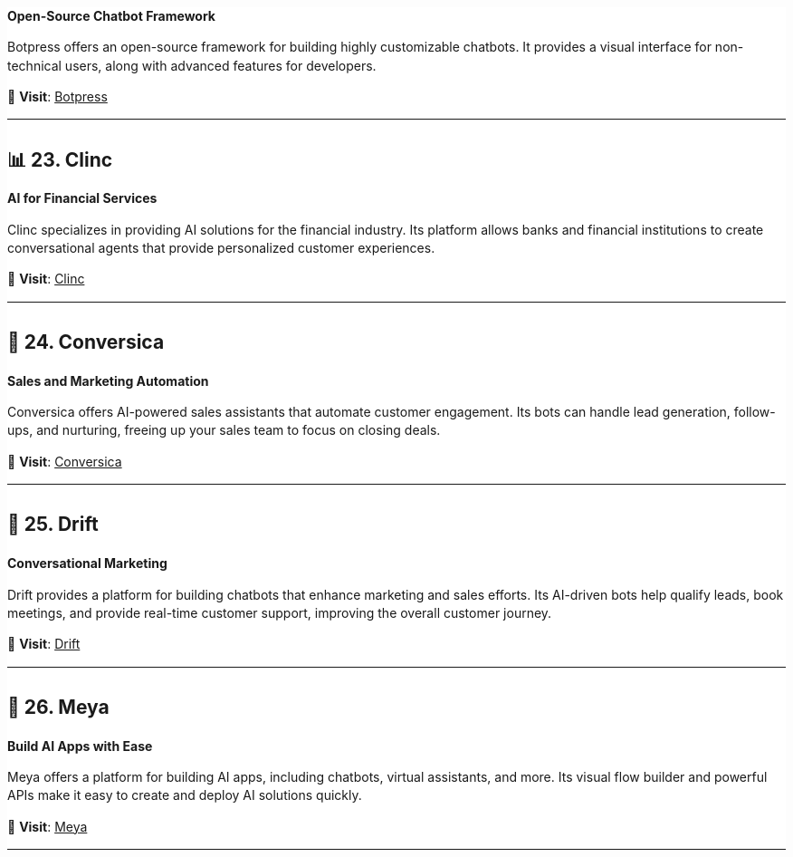 **Open-Source Chatbot Framework**  
  
Botpress offers an open-source framework for building highly customizable chatbots. It provides a visual interface for non-technical users, along with advanced features for developers.  
  
🌟 **Visit**: [Botpress](https://botpress.com/)

---

## [](https://dev.to/hanzla-baig/top-230-websites-every-developer-should-know-2og9#23-clinc)📊 **23. Clinc**

**AI for Financial Services**  
  
Clinc specializes in providing AI solutions for the financial industry. Its platform allows banks and financial institutions to create conversational agents that provide personalized customer experiences.  
  
🌟 **Visit**: [Clinc](https://www.clinc.com/)

---

## [](https://dev.to/hanzla-baig/top-230-websites-every-developer-should-know-2og9#24-conversica)🧩 **24. Conversica**

**Sales and Marketing Automation**  
  
Conversica offers AI-powered sales assistants that automate customer engagement. Its bots can handle lead generation, follow-ups, and nurturing, freeing up your sales team to focus on closing deals.  
  
🌟 **Visit**: [Conversica](https://www.conversica.com/)

---

## [](https://dev.to/hanzla-baig/top-230-websites-every-developer-should-know-2og9#25-drift)💼 **25. Drift**

**Conversational Marketing**  
  
Drift provides a platform for building chatbots that enhance marketing and sales efforts. Its AI-driven bots help qualify leads, book meetings, and provide real-time customer support, improving the overall customer journey.  
  
🌟 **Visit**: [Drift](https://www.drift.com/)

---

## [](https://dev.to/hanzla-baig/top-230-websites-every-developer-should-know-2og9#26-meya)🌟 **26. Meya**

**Build AI Apps with Ease**  
  
Meya offers a platform for building AI apps, including chatbots, virtual assistants, and more. Its visual flow builder and powerful APIs make it easy to create and deploy AI solutions quickly.  
  
🌟 **Visit**: [Meya](https://www.meya.ai/)

---